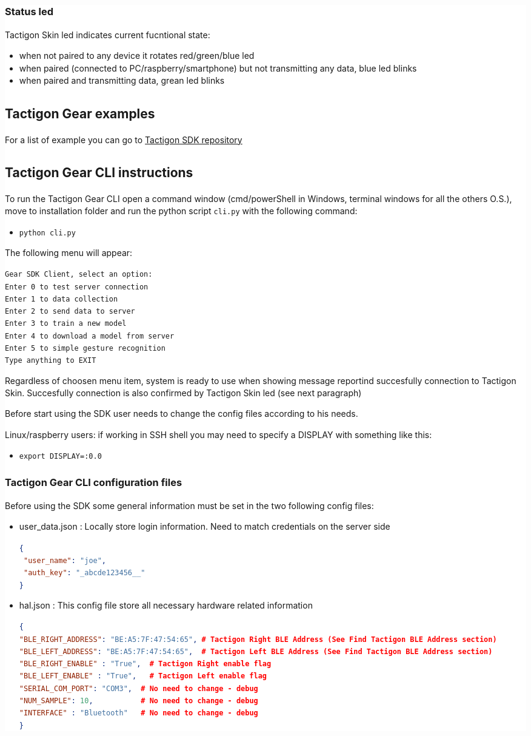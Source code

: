 ### Status led
Tactigon Skin led indicates current fucntional state:
 * when not paired to any device it rotates red/green/blue led
 * when paired (connected to PC/raspberry/smartphone) but not transmitting any data, blue led blinks
 * when paired and transmitting data, grean led blinks

## Tactigon Gear examples

For a list of example you can go to [Tactigon SDK repository](https://github.com/TactigonTeam/Tactigon-SDK)

## Tactigon Gear CLI instructions

To run the Tactigon Gear CLI open a command window (cmd/powerShell in Windows, terminal windows for all the others O.S.), move to installation folder and run the python script `cli.py` with the following command:
  * `python cli.py`

The following menu will appear:
  ```CMD
  Gear SDK Client, select an option:
  Enter 0 to test server connection
  Enter 1 to data collection
  Enter 2 to send data to server
  Enter 3 to train a new model
  Enter 4 to download a model from server
  Enter 5 to simple gesture recognition
  Type anything to EXIT
   ```

Regardless of choosen menu item, system is ready to use when showing message reportind succesfully connection to Tactigon Skin.
Succesfully connection is also confirmed by Tactigon Skin led (see next paragraph)  

Before start using the SDK user needs to change the config files according to his needs.

Linux/raspberry users: if working in SSH shell you may need to specify a DISPLAY with something like this:
  * `export DISPLAY=:0.0`
 
### Tactigon Gear CLI configuration files

Before using the SDK some general information must be set in the two following config files:

* user_data.json : Locally store login information. Need to match credentials on the server side
  ```JSON
  {
   "user_name": "joe",
   "auth_key": "_abcde123456__"
  }
  ```
* hal.json : This config file store all necessary hardware related information
  ```JSON
  {
  "BLE_RIGHT_ADDRESS": "BE:A5:7F:47:54:65", # Tactigon Right BLE Address (See Find Tactigon BLE Address section)
  "BLE_LEFT_ADDRESS": "BE:A5:7F:47:54:65",  # Tactigon Left BLE Address (See Find Tactigon BLE Address section)
  "BLE_RIGHT_ENABLE" : "True",  # Tactigon Right enable flag
  "BLE_LEFT_ENABLE" : "True",   # Tactigon Left enable flag
  "SERIAL_COM_PORT": "COM3",  # No need to change - debug 
  "NUM_SAMPLE": 10,           # No need to change - debug
  "INTERFACE" : "Bluetooth"   # No need to change - debug
  }
  ```
